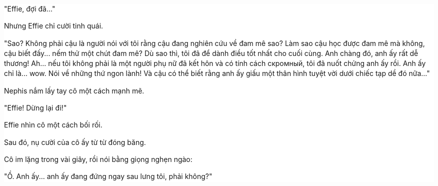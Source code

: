 "Effie, đợi đã..."

Nhưng Effie chỉ cười tinh quái.

"Sao? Không phải cậu là người nói với tôi rằng cậu đang nghiên cứu về đam mê sao? Làm sao cậu học được đam mê mà không, cậu biết đấy... nếm thử một chút đam mê? Dù sao thì, tôi đã để dành điều tốt nhất cho cuối cùng. Anh chàng đó, anh ấy rất dễ thương! Ah... nếu tôi không phải là một người phụ nữ đã kết hôn và có tính cách скромный, tôi đã nuốt chửng anh ấy rồi. Anh ấy chỉ là... wow. Nói về những thứ ngon lành! Và cậu có thể biết rằng anh ấy giấu một thân hình tuyệt vời dưới chiếc tạp dề đó nữa..."

Nephis nắm lấy tay cô một cách mạnh mẽ.

"Effie! Dừng lại đi!"

Effie nhìn cô một cách bối rối.

Sau đó, nụ cười của cô ấy từ từ đóng băng.

Cô im lặng trong vài giây, rồi nói bằng giọng nghẹn ngào:

"Ồ. Anh ấy... anh ấy đang đứng ngay sau lưng tôi, phải không?"